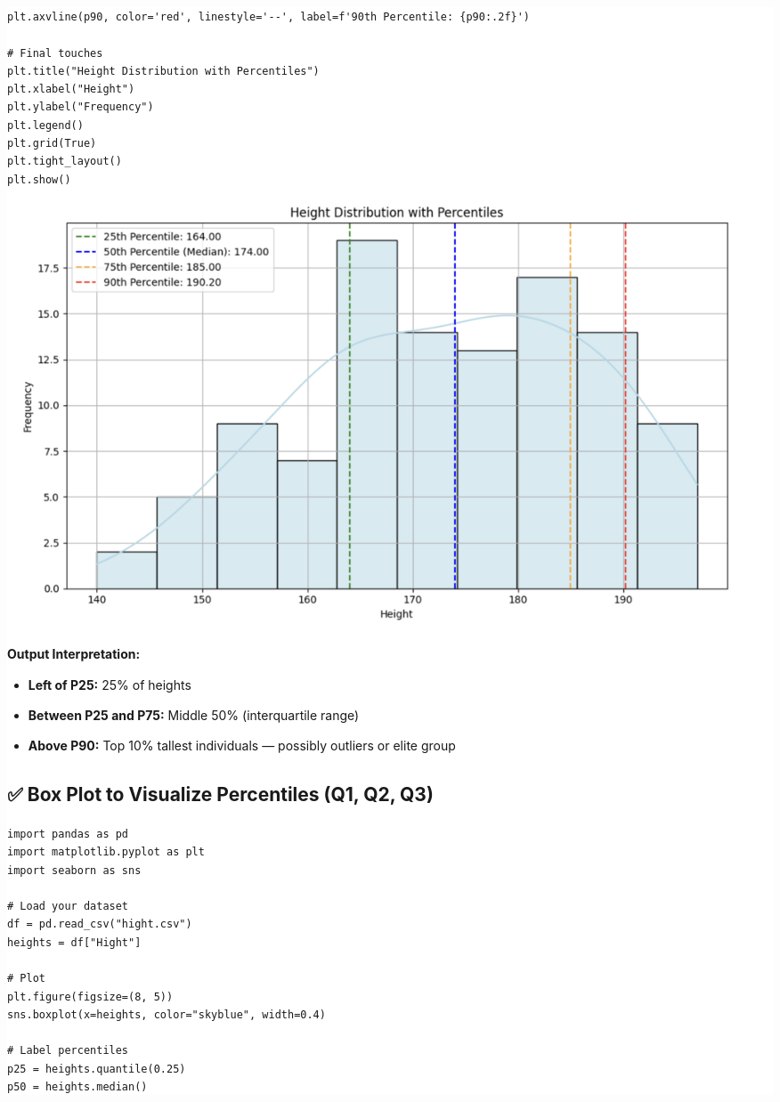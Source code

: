 ```
plt.axvline(p90, color='red', linestyle='--', label=f'90th Percentile: {p90:.2f}')

# Final touches
plt.title("Height Distribution with Percentiles")
plt.xlabel("Height")
plt.ylabel("Frequency")
plt.legend()
plt.grid(True)
plt.tight_layout()
plt.show()
```

![alt text](../images/percentiles1.png)

**Output Interpretation:**

- **Left of P25:** 25% of heights

- **Between P25 and P75:** Middle 50% (interquartile range)

- **Above P90:** Top 10% tallest individuals — possibly outliers or elite group


## ✅ Box Plot to Visualize Percentiles (Q1, Q2, Q3)

```
import pandas as pd
import matplotlib.pyplot as plt
import seaborn as sns

# Load your dataset
df = pd.read_csv("hight.csv")
heights = df["Hight"]

# Plot
plt.figure(figsize=(8, 5))
sns.boxplot(x=heights, color="skyblue", width=0.4)

# Label percentiles
p25 = heights.quantile(0.25)
p50 = heights.median()
```
